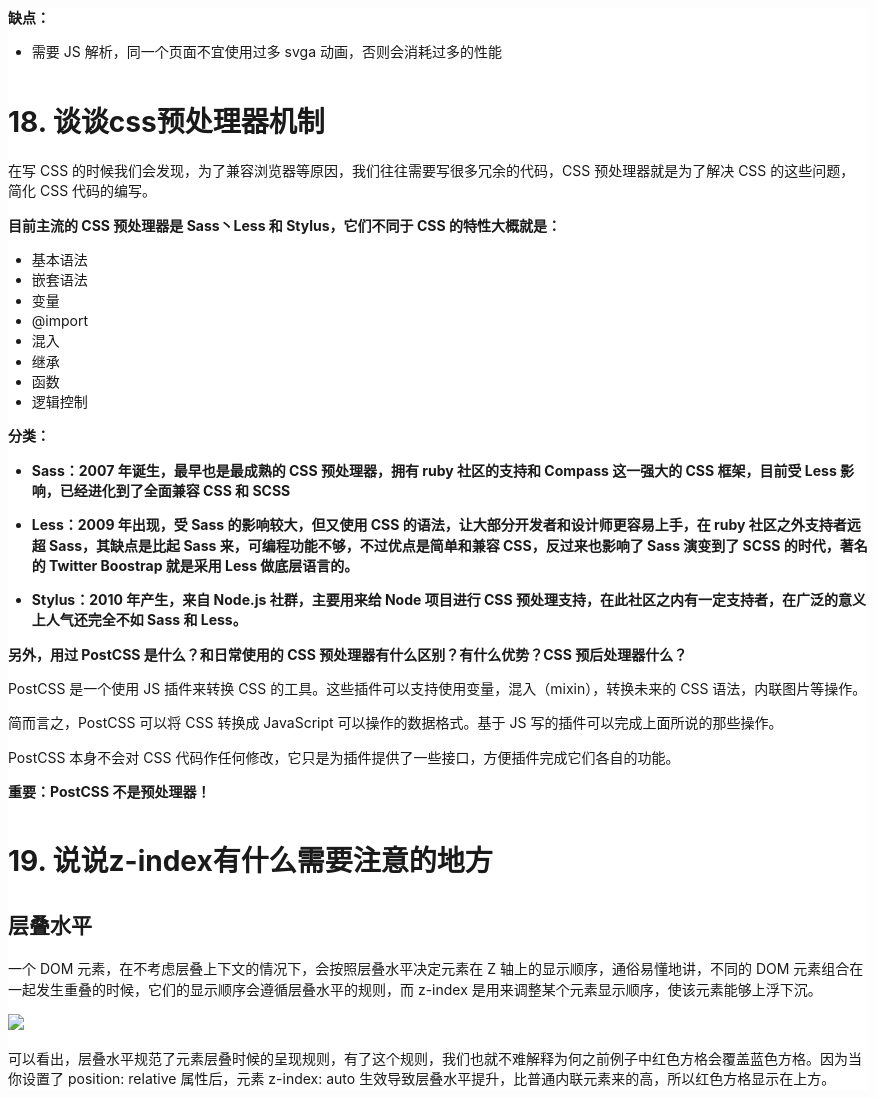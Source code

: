 **缺点：**

- 需要 JS 解析，同一个页面不宜使用过多 svga 动画，否则会消耗过多的性能





# 18. 谈谈css预处理器机制

在写 CSS 的时候我们会发现，为了兼容浏览器等原因，我们往往需要写很多冗余的代码，CSS 预处理器就是为了解决 CSS 的这些问题，简化 CSS 代码的编写。

**目前主流的 CSS 预处理器是 Sass丶Less 和 Stylus，它们不同于 CSS 的特性大概就是：**

- 基本语法
- 嵌套语法
- 变量
- @import
- 混入
- 继承
- 函数
- 逻辑控制

**分类：**

- **Sass：2007 年诞生，最早也是最成熟的 CSS 预处理器，拥有 ruby 社区的支持和 Compass 这一强大的 CSS 框架，目前受 Less 影响，已经进化到了全面兼容 CSS 和 SCSS**

- **Less：2009 年出现，受 Sass 的影响较大，但又使用 CSS 的语法，让大部分开发者和设计师更容易上手，在 ruby 社区之外支持者远超 Sass，其缺点是比起 Sass 来，可编程功能不够，不过优点是简单和兼容 CSS，反过来也影响了 Sass 演变到了 SCSS 的时代，著名的 Twitter Boostrap 就是采用 Less 做底层语言的。**

- **Stylus：2010 年产生，来自 Node.js 社群，主要用来给 Node 项目进行 CSS 预处理支持，在此社区之内有一定支持者，在广泛的意义上人气还完全不如 Sass 和 Less。**

**另外，用过 PostCSS 是什么？和日常使用的 CSS 预处理器有什么区别？有什么优势？CSS 预后处理器什么？**

PostCSS 是一个使用 JS 插件来转换 CSS 的工具。这些插件可以支持使用变量，混入（mixin），转换未来的 CSS 语法，内联图片等操作。

简而言之，PostCSS 可以将 CSS 转换成 JavaScript 可以操作的数据格式。基于 JS 写的插件可以完成上面所说的那些操作。

PostCSS 本身不会对 CSS 代码作任何修改，它只是为插件提供了一些接口，方便插件完成它们各自的功能。

**重要：PostCSS 不是预处理器！**





# 19. 说说z-index有什么需要注意的地方

## 层叠水平

一个 DOM 元素，在不考虑层叠上下文的情况下，会按照层叠水平决定元素在 Z 轴上的显示顺序，通俗易懂地讲，不同的 DOM 元素组合在一起发生重叠的时候，它们的显示顺序会遵循层叠水平的规则，而 z-index 是用来调整某个元素显示顺序，使该元素能够上浮下沉。

<img src="https://pic2.zhimg.com/80/v2-1ec9491a660c0e11b7272633976da869_720w.jpg">

可以看出，层叠水平规范了元素层叠时候的呈现规则，有了这个规则，我们也就不难解释为何之前例子中红色方格会覆盖蓝色方格。因为当你设置了 position: relative 属性后，元素 z-index: auto 生效导致层叠水平提升，比普通内联元素来的高，所以红色方格显示在上方。
